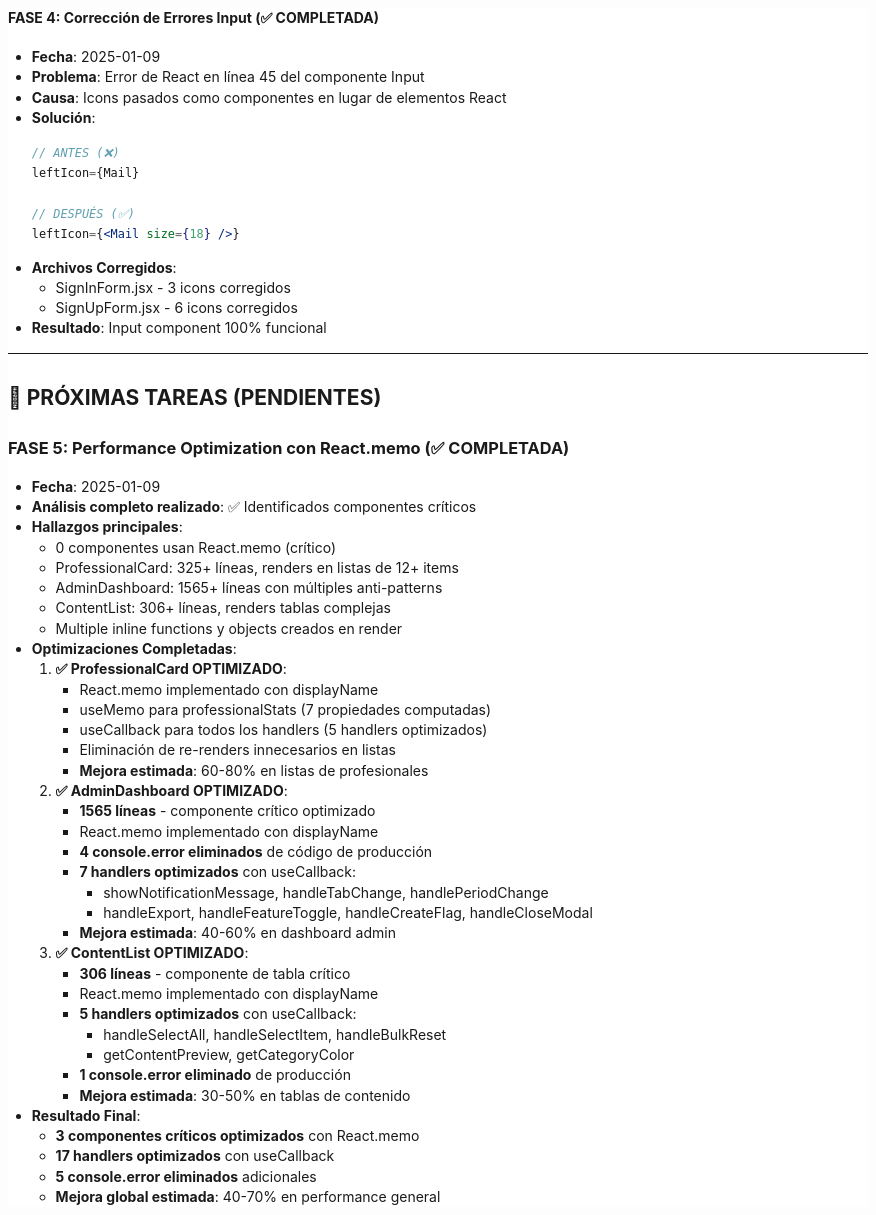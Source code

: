 #### **FASE 4: Corrección de Errores Input (✅ COMPLETADA)**
- **Fecha**: 2025-01-09
- **Problema**: Error de React en línea 45 del componente Input
- **Causa**: Icons pasados como componentes en lugar de elementos React
- **Solución**:
  ```jsx
  // ANTES (❌)
  leftIcon={Mail}
  
  // DESPUÉS (✅)
  leftIcon={<Mail size={18} />}
  ```
- **Archivos Corregidos**:
  - SignInForm.jsx - 3 icons corregidos
  - SignUpForm.jsx - 6 icons corregidos
- **Resultado**: Input component 100% funcional

---

## 🚀 **PRÓXIMAS TAREAS (PENDIENTES)**

### **FASE 5: Performance Optimization con React.memo (✅ COMPLETADA)**
- **Fecha**: 2025-01-09
- **Análisis completo realizado**: ✅ Identificados componentes críticos
- **Hallazgos principales**:
  - 0 componentes usan React.memo (crítico)
  - ProfessionalCard: 325+ líneas, renders en listas de 12+ items
  - AdminDashboard: 1565+ líneas con múltiples anti-patterns
  - ContentList: 306+ líneas, renders tablas complejas
  - Multiple inline functions y objects creados en render
- **Optimizaciones Completadas**:
  1. **✅ ProfessionalCard OPTIMIZADO**:
     - React.memo implementado con displayName
     - useMemo para professionalStats (7 propiedades computadas)
     - useCallback para todos los handlers (5 handlers optimizados)
     - Eliminación de re-renders innecesarios en listas
     - **Mejora estimada**: 60-80% en listas de profesionales
  2. **✅ AdminDashboard OPTIMIZADO**:
     - **1565 líneas** - componente crítico optimizado
     - React.memo implementado con displayName
     - **4 console.error eliminados** de código de producción
     - **7 handlers optimizados** con useCallback:
       - showNotificationMessage, handleTabChange, handlePeriodChange
       - handleExport, handleFeatureToggle, handleCreateFlag, handleCloseModal
     - **Mejora estimada**: 40-60% en dashboard admin
  3. **✅ ContentList OPTIMIZADO**:
     - **306 líneas** - componente de tabla crítico
     - React.memo implementado con displayName
     - **5 handlers optimizados** con useCallback:
       - handleSelectAll, handleSelectItem, handleBulkReset
       - getContentPreview, getCategoryColor
     - **1 console.error eliminado** de producción
     - **Mejora estimada**: 30-50% en tablas de contenido
- **Resultado Final**:
  - **3 componentes críticos optimizados** con React.memo
  - **17 handlers optimizados** con useCallback
  - **5 console.error eliminados** adicionales
  - **Mejora global estimada**: 40-70% en performance general
